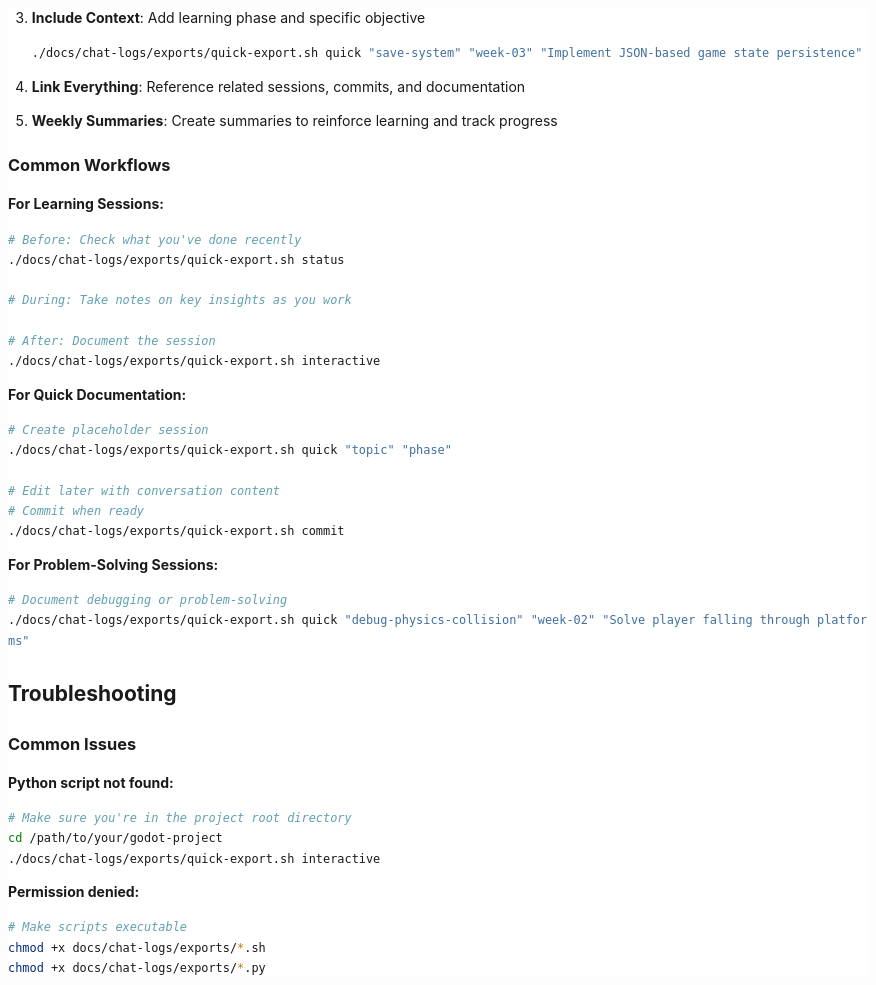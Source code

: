 3. **Include Context**: Add learning phase and specific objective
   ```bash
   ./docs/chat-logs/exports/quick-export.sh quick "save-system" "week-03" "Implement JSON-based game state persistence"
   ```

4. **Link Everything**: Reference related sessions, commits, and documentation

5. **Weekly Summaries**: Create summaries to reinforce learning and track progress

### Common Workflows

**For Learning Sessions:**
```bash
# Before: Check what you've done recently
./docs/chat-logs/exports/quick-export.sh status

# During: Take notes on key insights as you work

# After: Document the session
./docs/chat-logs/exports/quick-export.sh interactive
```

**For Quick Documentation:**
```bash
# Create placeholder session
./docs/chat-logs/exports/quick-export.sh quick "topic" "phase"

# Edit later with conversation content
# Commit when ready
./docs/chat-logs/exports/quick-export.sh commit
```

**For Problem-Solving Sessions:**
```bash
# Document debugging or problem-solving
./docs/chat-logs/exports/quick-export.sh quick "debug-physics-collision" "week-02" "Solve player falling through platforms"
```

## Troubleshooting

### Common Issues

**Python script not found:**
```bash
# Make sure you're in the project root directory
cd /path/to/your/godot-project
./docs/chat-logs/exports/quick-export.sh interactive
```

**Permission denied:**
```bash
# Make scripts executable
chmod +x docs/chat-logs/exports/*.sh
chmod +x docs/chat-logs/exports/*.py
```
